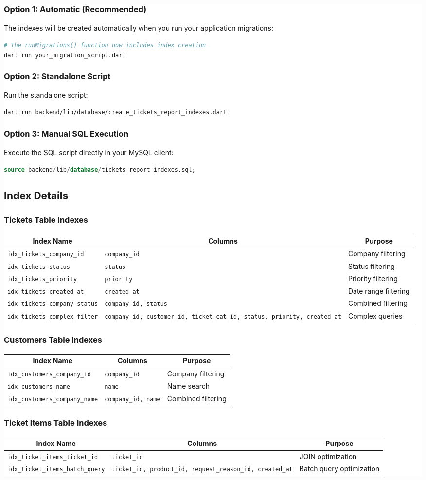 ### Option 1: Automatic (Recommended)
The indexes will be created automatically when you run your application migrations:

```bash
# The runMigrations() function now includes index creation
dart run your_migration_script.dart
```

### Option 2: Standalone Script
Run the standalone script:

```bash
dart run backend/lib/database/create_tickets_report_indexes.dart
```

### Option 3: Manual SQL Execution
Execute the SQL script directly in your MySQL client:

```sql
source backend/lib/database/tickets_report_indexes.sql;
```

## Index Details

### Tickets Table Indexes
| Index Name | Columns | Purpose |
|------------|---------|---------|
| `idx_tickets_company_id` | `company_id` | Company filtering |
| `idx_tickets_status` | `status` | Status filtering |
| `idx_tickets_priority` | `priority` | Priority filtering |
| `idx_tickets_created_at` | `created_at` | Date range filtering |
| `idx_tickets_company_status` | `company_id, status` | Combined filtering |
| `idx_tickets_complex_filter` | `company_id, customer_id, ticket_cat_id, status, priority, created_at` | Complex queries |

### Customers Table Indexes
| Index Name | Columns | Purpose |
|------------|---------|---------|
| `idx_customers_company_id` | `company_id` | Company filtering |
| `idx_customers_name` | `name` | Name search |
| `idx_customers_company_name` | `company_id, name` | Combined filtering |

### Ticket Items Table Indexes
| Index Name | Columns | Purpose |
|------------|---------|---------|
| `idx_ticket_items_ticket_id` | `ticket_id` | JOIN optimization |
| `idx_ticket_items_batch_query` | `ticket_id, product_id, request_reason_id, created_at` | Batch query optimization |
